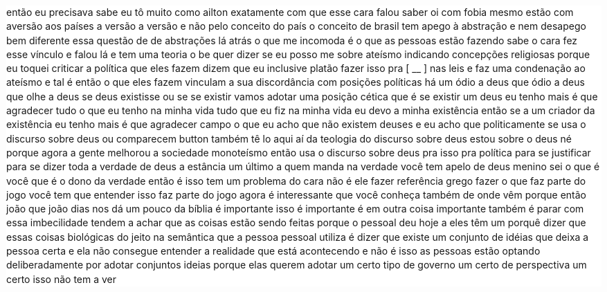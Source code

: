 então eu precisava
sabe eu tô muito como ailton exatamente
com que esse cara falou saber oi com
fobia mesmo estão com aversão aos países
a versão a versão e não pelo conceito do
país o conceito de brasil tem apego à
abstração e nem desapego bem diferente
essa questão de de abstrações lá atrás
o que me incomoda é o que as pessoas
estão fazendo sabe o cara fez esse
vínculo e falou lá e tem uma teoria o be
quer dizer se eu posso me sobre ateísmo
indicando concepções religiosas porque
eu toquei criticar a política que eles
fazem
dizem que eu inclusive platão fazer isso
pra [ __ ] nas leis e faz uma condenação
ao ateísmo e tal é então o que eles
fazem vinculam a sua discordância com
posições políticas
há um ódio a deus que ódio a deus que
olhe a deus se deus existisse ou se se
existir vamos adotar uma posição cética
que é se existir um deus eu tenho mais é
que agradecer tudo o que eu tenho na
minha vida tudo que eu fiz na minha vida
eu devo a minha existência então se a um
criador da existência eu tenho mais é
que agradecer campo o que eu acho que
não existem deuses e eu acho que
politicamente se usa o discurso sobre
deus ou comparecem button também tê lo
aqui aí da teologia do discurso sobre
deus estou sobre o deus né porque agora
a gente melhorou a sociedade monoteísmo
então usa o discurso sobre deus pra isso
pra política para se justificar para se
dizer toda a verdade de deus a estância
um último a quem manda na verdade você
tem apelo de deus menino sei o que é
você que é o dono da verdade
então é isso tem um problema do cara não
é ele fazer referência grego fazer o que
faz parte do jogo você tem que entender
isso faz parte do jogo
agora é interessante que você conheça
também de onde vêm porque então joão que
joão dias nos dá um pouco da bíblia é
importante isso é importante é em outra
coisa importante também é parar com essa
imbecilidade tendem a achar que as
coisas estão sendo feitas porque o
pessoal deu hoje a eles têm um porquê
dizer que essas coisas biológicas do
jeito na semântica que a pessoa pessoal
utiliza é dizer que existe um conjunto
de idéias que deixa a pessoa certa e ela
não consegue entender a realidade que
está acontecendo e não é isso
as pessoas estão optando deliberadamente
por adotar conjuntos
ideias porque elas querem adotar um
certo tipo de governo um certo de
perspectiva um certo isso não tem a ver